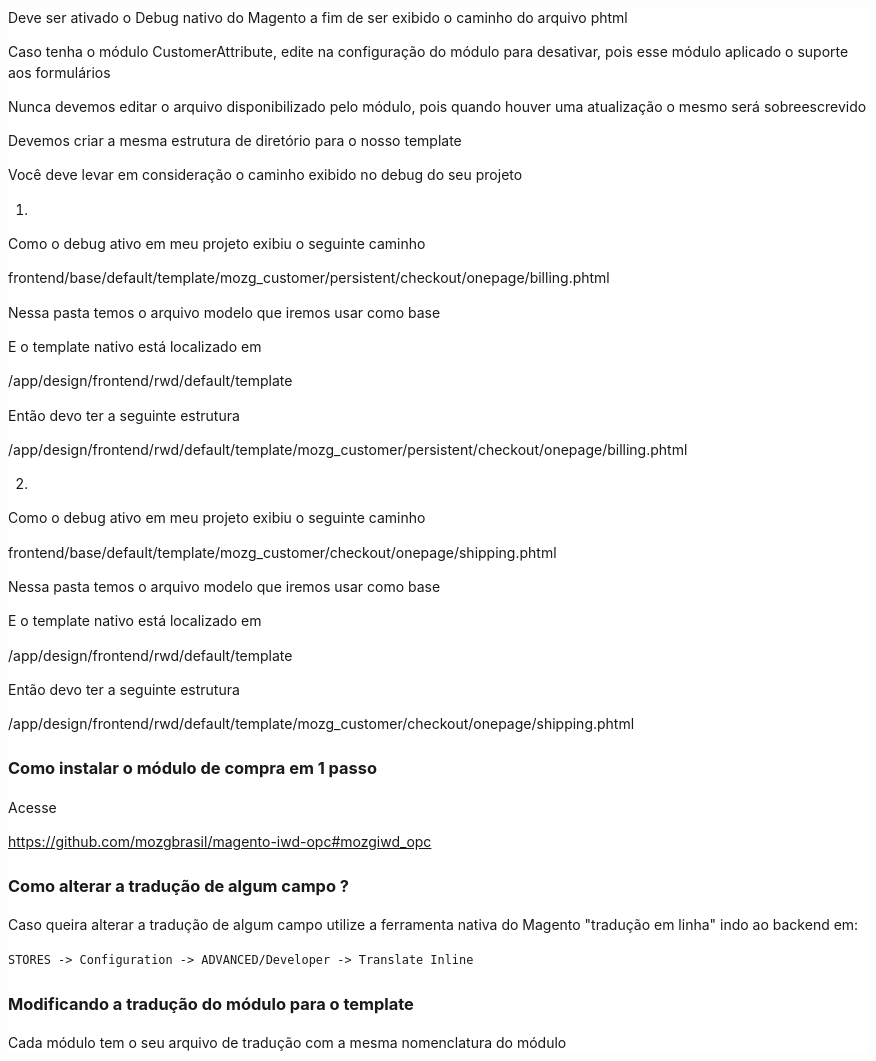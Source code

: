 Deve ser ativado o Debug nativo do Magento a fim de ser exibido o caminho do arquivo phtml

Caso tenha o módulo CustomerAttribute, edite na configuração do módulo para desativar, pois esse módulo aplicado o suporte aos formulários

Nunca devemos editar o arquivo disponibilizado pelo módulo, pois quando houver uma atualização o mesmo será sobreescrevido

Devemos criar a mesma estrutura de diretório para o nosso template

Você deve levar em consideração o caminho exibido no debug do seu projeto

1.

Como o debug ativo em meu projeto exibiu o seguinte caminho

frontend/base/default/template/mozg_customer/persistent/checkout/onepage/billing.phtml

Nessa pasta temos o arquivo modelo que iremos usar como base

E o template nativo está localizado em

/app/design/frontend/rwd/default/template

Então devo ter a seguinte estrutura

/app/design/frontend/rwd/default/template/mozg_customer/persistent/checkout/onepage/billing.phtml


2.

Como o debug ativo em meu projeto exibiu o seguinte caminho

frontend/base/default/template/mozg_customer/checkout/onepage/shipping.phtml

Nessa pasta temos o arquivo modelo que iremos usar como base

E o template nativo está localizado em

/app/design/frontend/rwd/default/template

Então devo ter a seguinte estrutura

/app/design/frontend/rwd/default/template/mozg_customer/checkout/onepage/shipping.phtml

### Como instalar o módulo de compra em 1 passo

Acesse

https://github.com/mozgbrasil/magento-iwd-opc#mozgiwd_opc

### Como alterar a tradução de algum campo ?

Caso queira alterar a tradução de algum campo utilize a ferramenta nativa do Magento "tradução em linha" indo ao backend em:

	STORES -> Configuration -> ADVANCED/Developer -> Translate Inline

### Modificando a tradução do módulo para o template

Cada módulo tem o seu arquivo de tradução com a mesma nomenclatura do módulo
